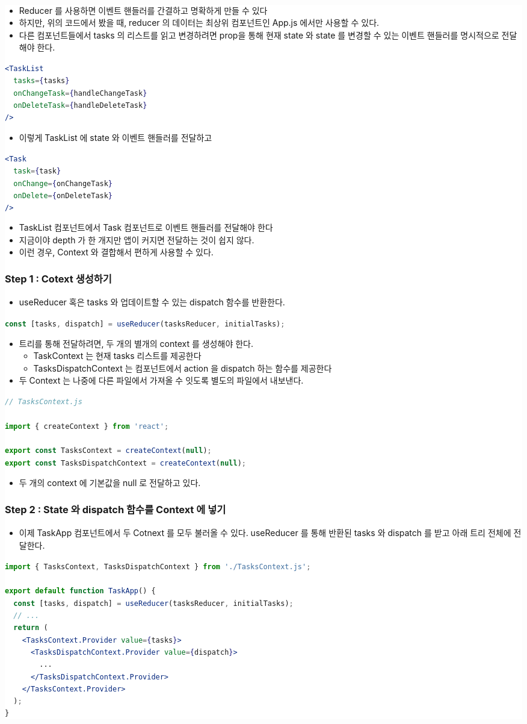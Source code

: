 - Reducer 를 사용하면 이벤트 핸들러를 간결하고 명확하게 만들 수 있다
- 하지만, 위의 코드에서 봤을 때, reducer 의 데이터는 최상위 컴포넌트인 App.js 에서만 사용할 수 있다.
- 다른 컴포넌트들에서 tasks 의 리스트를 읽고 변경하려면 prop을 통해 현재 state 와 state 를 변경할 수 있는 이벤트 핸들러를 명시적으로 전달해야 한다.

```jsx
<TaskList
  tasks={tasks}
  onChangeTask={handleChangeTask}
  onDeleteTask={handleDeleteTask}
/>
```

- 이렇게 TaskList 에 state 와 이벤트 핸들러를 전달하고

```jsx
<Task
  task={task}
  onChange={onChangeTask}
  onDelete={onDeleteTask}
/>
```

- TaskList 컴포넌트에서 Task 컴포넌트로 이벤트 핸들러를 전달해야 한다
- 지금이야 depth 가 한 개지만 앱이 커지면 전달하는 것이 쉽지 않다.
- 이런 경우, Context 와 결합해서 편하게 사용할 수 있다.

### Step 1 : Cotext 생성하기

- useReducer 혹은 tasks 와 업데이트할 수 있는 dispatch 함수를 반환한다.

```jsx
const [tasks, dispatch] = useReducer(tasksReducer, initialTasks);
```

- 트리를 통해 전달하려면, 두 개의 별개의 context 를 생성해야 한다.
	- TaskContext 는 현재 tasks 리스트를 제공한다
	- TasksDispatchContext 는 컴포넌트에서 action 을 dispatch 하는 함수를 제공한다
- 두 Context 는 나중에 다른 파일에서 가져올 수 잇도록 별도의 파일에서 내보낸다.

```jsx
// TasksContext.js

import { createContext } from 'react';

export const TasksContext = createContext(null);
export const TasksDispatchContext = createContext(null);
```

- 두 개의 context 에 기본값을 null 로 전달하고 있다.

### Step 2 : State 와 dispatch 함수를 Context 에 넣기

- 이제 TaskApp 컴포넌트에서 두 Cotnext 를 모두 불러올 수 있다. useReducer 를 통해 반환된 tasks 와 dispatch 를 받고 아래 트리 전체에 전달한다.

```jsx
import { TasksContext, TasksDispatchContext } from './TasksContext.js';

export default function TaskApp() {
  const [tasks, dispatch] = useReducer(tasksReducer, initialTasks);
  // ...
  return (
    <TasksContext.Provider value={tasks}>
      <TasksDispatchContext.Provider value={dispatch}>
        ...
      </TasksDispatchContext.Provider>
    </TasksContext.Provider>
  );
}
```